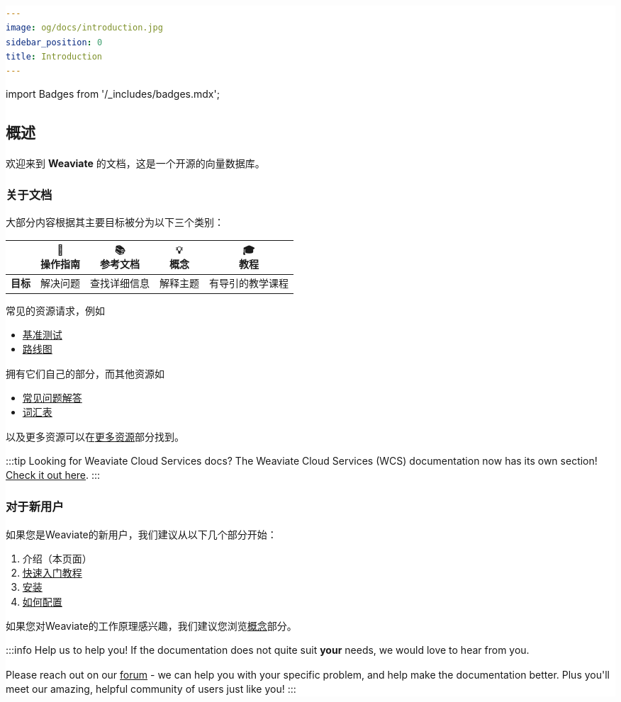 ```yaml
---
image: og/docs/introduction.jpg
sidebar_position: 0
title: Introduction
---
```


import Badges from '/_includes/badges.mdx';

<Badges/>

## 概述

欢迎来到 **Weaviate** 的文档，这是一个开源的向量数据库。

### 关于文档
大部分内容根据其主要目标被分为以下三个类别：

| | 🔧<br/>操作指南 | 📚<br/>参考文档 | 💡<br/>概念 | 🎓<br/>教程 |
| ----- | ----- | ----- | ----- | ----- |
| **目标** | 解决问题 | 查找详细信息 | 解释主题 | 有导引的教学课程 |

常见的资源请求，例如
- [基准测试](./benchmarks/index.md)
- [路线图](./roadmap/index.md)

拥有它们自己的部分，而其他资源如

- [常见问题解答](./more-resources/faq.md)
- [词汇表](./more-resources/glossary.md)

以及更多资源可以在[更多资源](./more-resources/index.md)部分找到。

:::tip Looking for Weaviate Cloud Services docs?
The Weaviate Cloud Services (WCS) documentation now has its own section! [Check it out here](../wcs/index.mdx).
:::

### 对于新用户

如果您是Weaviate的新用户，我们建议从以下几个部分开始：
1. 介绍（本页面）
2. [快速入门教程](./quickstart/index.md)
3. [安装](./installation/index.md)
4. [如何配置](./configuration/index.md)

如果您对Weaviate的工作原理感兴趣，我们建议您浏览[概念](./concepts/index.md)部分。

:::info Help us to help you!
If the documentation does not quite suit **your** needs, we would love to hear from you.

Please reach out on our [forum](https://forum.weaviate.io) - we can help you with your specific problem, and help make the documentation better. Plus you'll meet our amazing, helpful community of users just like you!
:::
